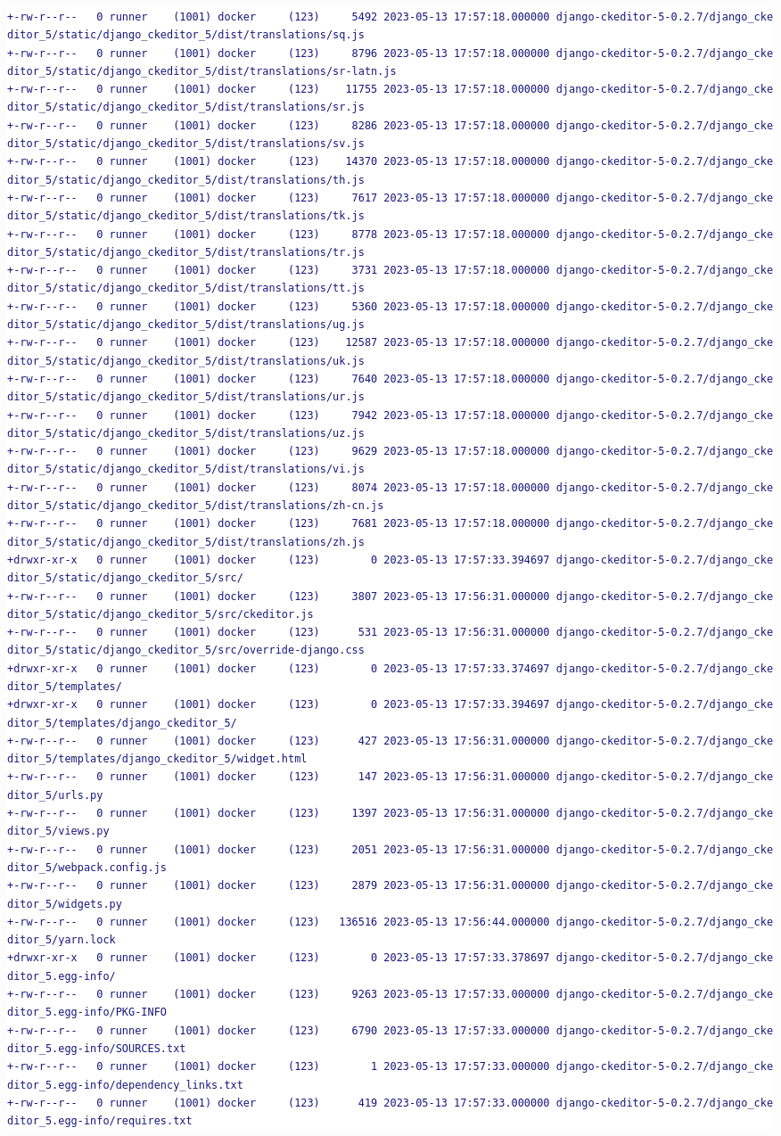 ```diff
+-rw-r--r--   0 runner    (1001) docker     (123)     5492 2023-05-13 17:57:18.000000 django-ckeditor-5-0.2.7/django_ckeditor_5/static/django_ckeditor_5/dist/translations/sq.js
+-rw-r--r--   0 runner    (1001) docker     (123)     8796 2023-05-13 17:57:18.000000 django-ckeditor-5-0.2.7/django_ckeditor_5/static/django_ckeditor_5/dist/translations/sr-latn.js
+-rw-r--r--   0 runner    (1001) docker     (123)    11755 2023-05-13 17:57:18.000000 django-ckeditor-5-0.2.7/django_ckeditor_5/static/django_ckeditor_5/dist/translations/sr.js
+-rw-r--r--   0 runner    (1001) docker     (123)     8286 2023-05-13 17:57:18.000000 django-ckeditor-5-0.2.7/django_ckeditor_5/static/django_ckeditor_5/dist/translations/sv.js
+-rw-r--r--   0 runner    (1001) docker     (123)    14370 2023-05-13 17:57:18.000000 django-ckeditor-5-0.2.7/django_ckeditor_5/static/django_ckeditor_5/dist/translations/th.js
+-rw-r--r--   0 runner    (1001) docker     (123)     7617 2023-05-13 17:57:18.000000 django-ckeditor-5-0.2.7/django_ckeditor_5/static/django_ckeditor_5/dist/translations/tk.js
+-rw-r--r--   0 runner    (1001) docker     (123)     8778 2023-05-13 17:57:18.000000 django-ckeditor-5-0.2.7/django_ckeditor_5/static/django_ckeditor_5/dist/translations/tr.js
+-rw-r--r--   0 runner    (1001) docker     (123)     3731 2023-05-13 17:57:18.000000 django-ckeditor-5-0.2.7/django_ckeditor_5/static/django_ckeditor_5/dist/translations/tt.js
+-rw-r--r--   0 runner    (1001) docker     (123)     5360 2023-05-13 17:57:18.000000 django-ckeditor-5-0.2.7/django_ckeditor_5/static/django_ckeditor_5/dist/translations/ug.js
+-rw-r--r--   0 runner    (1001) docker     (123)    12587 2023-05-13 17:57:18.000000 django-ckeditor-5-0.2.7/django_ckeditor_5/static/django_ckeditor_5/dist/translations/uk.js
+-rw-r--r--   0 runner    (1001) docker     (123)     7640 2023-05-13 17:57:18.000000 django-ckeditor-5-0.2.7/django_ckeditor_5/static/django_ckeditor_5/dist/translations/ur.js
+-rw-r--r--   0 runner    (1001) docker     (123)     7942 2023-05-13 17:57:18.000000 django-ckeditor-5-0.2.7/django_ckeditor_5/static/django_ckeditor_5/dist/translations/uz.js
+-rw-r--r--   0 runner    (1001) docker     (123)     9629 2023-05-13 17:57:18.000000 django-ckeditor-5-0.2.7/django_ckeditor_5/static/django_ckeditor_5/dist/translations/vi.js
+-rw-r--r--   0 runner    (1001) docker     (123)     8074 2023-05-13 17:57:18.000000 django-ckeditor-5-0.2.7/django_ckeditor_5/static/django_ckeditor_5/dist/translations/zh-cn.js
+-rw-r--r--   0 runner    (1001) docker     (123)     7681 2023-05-13 17:57:18.000000 django-ckeditor-5-0.2.7/django_ckeditor_5/static/django_ckeditor_5/dist/translations/zh.js
+drwxr-xr-x   0 runner    (1001) docker     (123)        0 2023-05-13 17:57:33.394697 django-ckeditor-5-0.2.7/django_ckeditor_5/static/django_ckeditor_5/src/
+-rw-r--r--   0 runner    (1001) docker     (123)     3807 2023-05-13 17:56:31.000000 django-ckeditor-5-0.2.7/django_ckeditor_5/static/django_ckeditor_5/src/ckeditor.js
+-rw-r--r--   0 runner    (1001) docker     (123)      531 2023-05-13 17:56:31.000000 django-ckeditor-5-0.2.7/django_ckeditor_5/static/django_ckeditor_5/src/override-django.css
+drwxr-xr-x   0 runner    (1001) docker     (123)        0 2023-05-13 17:57:33.374697 django-ckeditor-5-0.2.7/django_ckeditor_5/templates/
+drwxr-xr-x   0 runner    (1001) docker     (123)        0 2023-05-13 17:57:33.394697 django-ckeditor-5-0.2.7/django_ckeditor_5/templates/django_ckeditor_5/
+-rw-r--r--   0 runner    (1001) docker     (123)      427 2023-05-13 17:56:31.000000 django-ckeditor-5-0.2.7/django_ckeditor_5/templates/django_ckeditor_5/widget.html
+-rw-r--r--   0 runner    (1001) docker     (123)      147 2023-05-13 17:56:31.000000 django-ckeditor-5-0.2.7/django_ckeditor_5/urls.py
+-rw-r--r--   0 runner    (1001) docker     (123)     1397 2023-05-13 17:56:31.000000 django-ckeditor-5-0.2.7/django_ckeditor_5/views.py
+-rw-r--r--   0 runner    (1001) docker     (123)     2051 2023-05-13 17:56:31.000000 django-ckeditor-5-0.2.7/django_ckeditor_5/webpack.config.js
+-rw-r--r--   0 runner    (1001) docker     (123)     2879 2023-05-13 17:56:31.000000 django-ckeditor-5-0.2.7/django_ckeditor_5/widgets.py
+-rw-r--r--   0 runner    (1001) docker     (123)   136516 2023-05-13 17:56:44.000000 django-ckeditor-5-0.2.7/django_ckeditor_5/yarn.lock
+drwxr-xr-x   0 runner    (1001) docker     (123)        0 2023-05-13 17:57:33.378697 django-ckeditor-5-0.2.7/django_ckeditor_5.egg-info/
+-rw-r--r--   0 runner    (1001) docker     (123)     9263 2023-05-13 17:57:33.000000 django-ckeditor-5-0.2.7/django_ckeditor_5.egg-info/PKG-INFO
+-rw-r--r--   0 runner    (1001) docker     (123)     6790 2023-05-13 17:57:33.000000 django-ckeditor-5-0.2.7/django_ckeditor_5.egg-info/SOURCES.txt
+-rw-r--r--   0 runner    (1001) docker     (123)        1 2023-05-13 17:57:33.000000 django-ckeditor-5-0.2.7/django_ckeditor_5.egg-info/dependency_links.txt
+-rw-r--r--   0 runner    (1001) docker     (123)      419 2023-05-13 17:57:33.000000 django-ckeditor-5-0.2.7/django_ckeditor_5.egg-info/requires.txt
```
